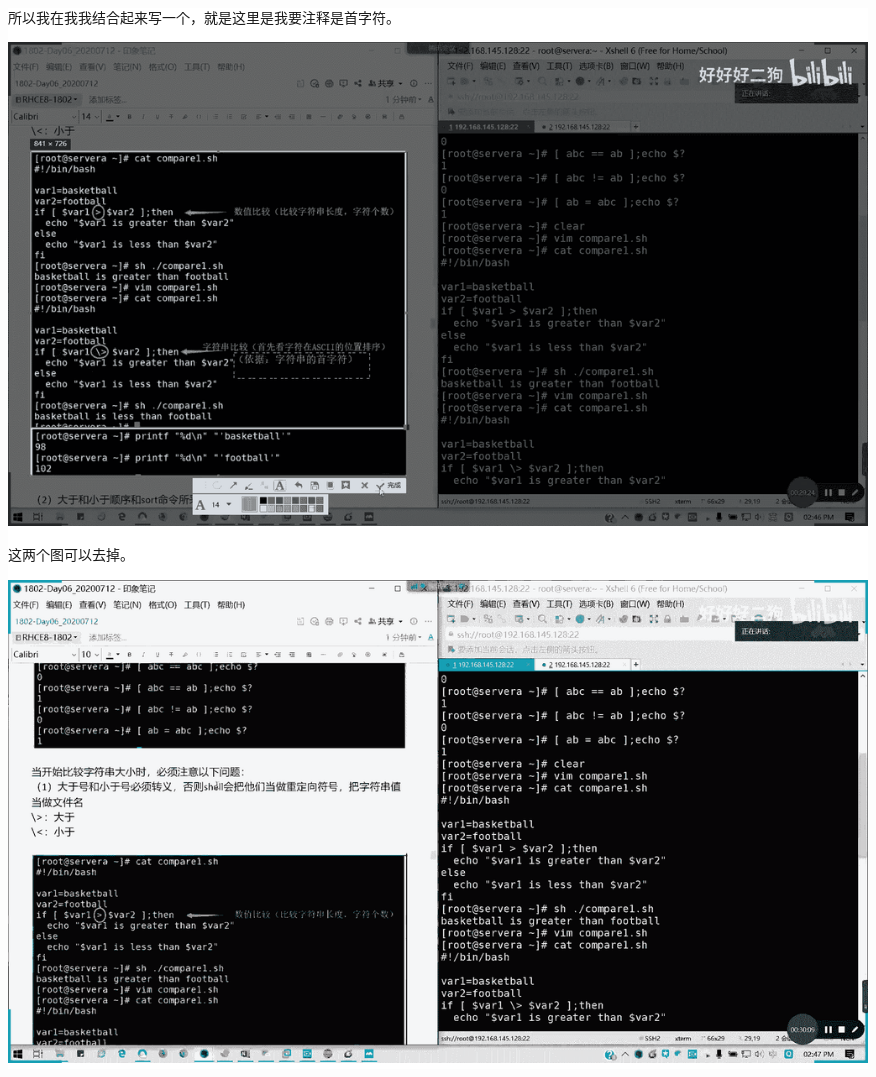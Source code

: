 所以我在我我结合起来写一个，就是这里是我要注释是首字符。

![](img/d7ef74d3eeb2beb889e036d2a1e23074_90.png)

这两个图可以去掉。

![](img/d7ef74d3eeb2beb889e036d2a1e23074_92.png)
